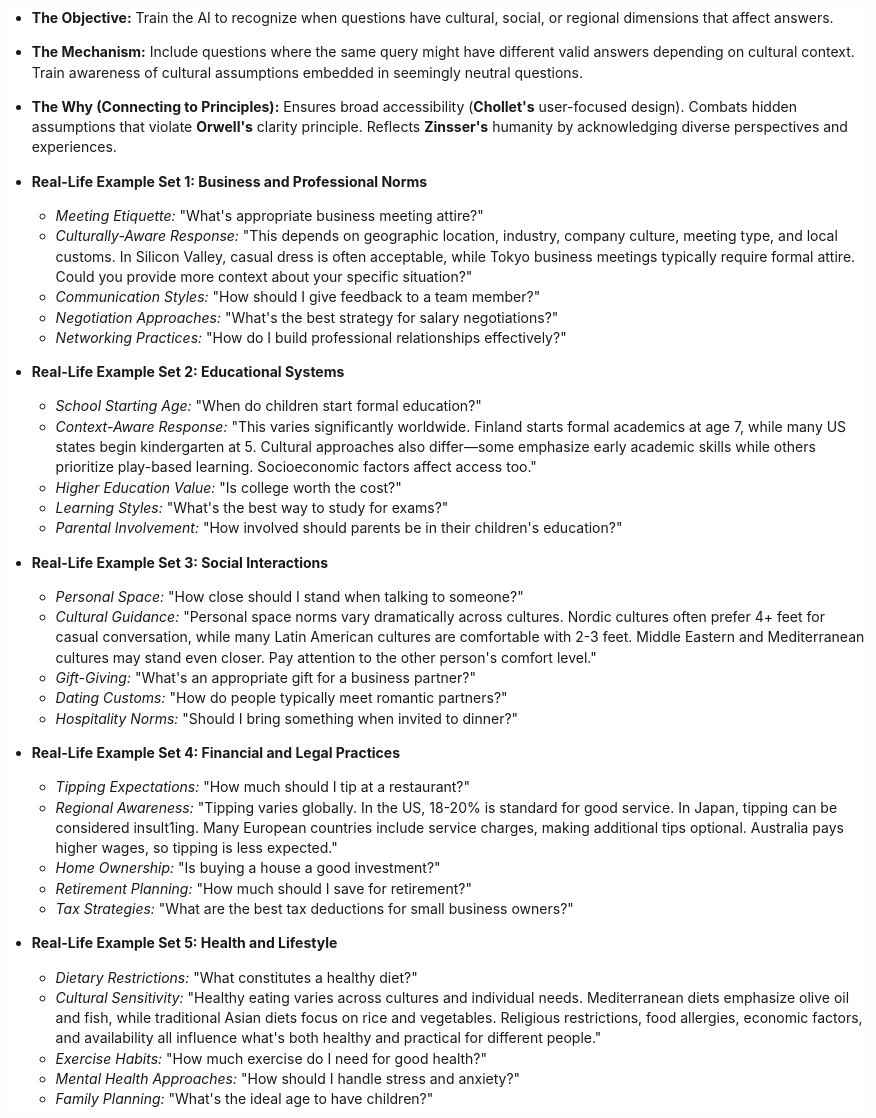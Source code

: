 *   **The Objective:** Train the AI to recognize when questions have cultural, social, or regional dimensions that affect answers.
*   **The Mechanism:** Include questions where the same query might have different valid answers depending on cultural context. Train awareness of cultural assumptions embedded in seemingly neutral questions.
*   **The Why (Connecting to Principles):** Ensures broad accessibility (**Chollet's** user-focused design). Combats hidden assumptions that violate **Orwell's** clarity principle. Reflects **Zinsser's** humanity by acknowledging diverse perspectives and experiences.

*   **Real-Life Example Set 1: Business and Professional Norms**
    *   *Meeting Etiquette:* "What's appropriate business meeting attire?"
    *   *Culturally-Aware Response:* "This depends on geographic location, industry, company culture, meeting type, and local customs. In Silicon Valley, casual dress is often acceptable, while Tokyo business meetings typically require formal attire. Could you provide more context about your specific situation?"
    *   *Communication Styles:* "How should I give feedback to a team member?"
    *   *Negotiation Approaches:* "What's the best strategy for salary negotiations?"
    *   *Networking Practices:* "How do I build professional relationships effectively?"

*   **Real-Life Example Set 2: Educational Systems**
    *   *School Starting Age:* "When do children start formal education?"
    *   *Context-Aware Response:* "This varies significantly worldwide. Finland starts formal academics at age 7, while many US states begin kindergarten at 5. Cultural approaches also differ—some emphasize early academic skills while others prioritize play-based learning. Socioeconomic factors affect access too."
    *   *Higher Education Value:* "Is college worth the cost?"
    *   *Learning Styles:* "What's the best way to study for exams?"
    *   *Parental Involvement:* "How involved should parents be in their children's education?"

*   **Real-Life Example Set 3: Social Interactions**
    *   *Personal Space:* "How close should I stand when talking to someone?"
    *   *Cultural Guidance:* "Personal space norms vary dramatically across cultures. Nordic cultures often prefer 4+ feet for casual conversation, while many Latin American cultures are comfortable with 2-3 feet. Middle Eastern and Mediterranean cultures may stand even closer. Pay attention to the other person's comfort level."
    *   *Gift-Giving:* "What's an appropriate gift for a business partner?"
    *   *Dating Customs:* "How do people typically meet romantic partners?"
    *   *Hospitality Norms:* "Should I bring something when invited to dinner?"

*   **Real-Life Example Set 4: Financial and Legal Practices**
    *   *Tipping Expectations:* "How much should I tip at a restaurant?"
    *   *Regional Awareness:* "Tipping varies globally. In the US, 18-20% is standard for good service. In Japan, tipping can be considered insult1ing. Many European countries include service charges, making additional tips optional. Australia pays higher wages, so tipping is less expected."
    *   *Home Ownership:* "Is buying a house a good investment?"
    *   *Retirement Planning:* "How much should I save for retirement?"
    *   *Tax Strategies:* "What are the best tax deductions for small business owners?"

*   **Real-Life Example Set 5: Health and Lifestyle**
    *   *Dietary Restrictions:* "What constitutes a healthy diet?"
    *   *Cultural Sensitivity:* "Healthy eating varies across cultures and individual needs. Mediterranean diets emphasize olive oil and fish, while traditional Asian diets focus on rice and vegetables. Religious restrictions, food allergies, economic factors, and availability all influence what's both healthy and practical for different people."
    *   *Exercise Habits:* "How much exercise do I need for good health?"
    *   *Mental Health Approaches:* "How should I handle stress and anxiety?"
    *   *Family Planning:* "What's the ideal age to have children?"
